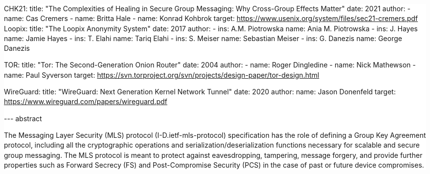   CHK21:
    title: "The Complexities of Healing in Secure Group Messaging: Why Cross-Group Effects Matter"
    date: 2021
    author:
      - name: Cas Cremers
      - name: Britta Hale
      - name: Konrad Kohbrok
    target: https://www.usenix.org/system/files/sec21-cremers.pdf
  Loopix:
    title: "The Loopix Anonymity System"
    date: 2017
    author:
      -
        ins: A.M. Piotrowska
        name: Ania M. Piotrowska
      -
        ins: J. Hayes
        name: Jamie Hayes
      -
        ins: T. Elahi
        name: Tariq Elahi
      -
        ins: S. Meiser
        name: Sebastian Meiser
      -
        ins: G. Danezis
        name: George Danezis

  TOR:
    title: "Tor: The Second-Generation Onion Router"
    date: 2004
    author:
      -
        name: Roger Dingledine
      -
        name: Nick Mathewson
      -
        name: Paul Syverson
    target: https://svn.torproject.org/svn/projects/design-paper/tor-design.html

  WireGuard:
    title: "WireGuard: Next Generation Kernel Network Tunnel"
    date: 2020
    author:
        name: Jason Donenfeld
    target: https://www.wireguard.com/papers/wireguard.pdf




--- abstract

The Messaging Layer Security (MLS) protocol (I-D.ietf-mls-protocol)
specification has the role of defining a Group Key Agreement protocol, including
all the cryptographic operations and serialization/deserialization functions
necessary for scalable and secure group messaging.  The MLS protocol is meant to
protect against eavesdropping, tampering, message forgery, and provide further
properties such as Forward Secrecy (FS) and Post-Compromise Security (PCS) in
the case of past or future device compromises.
